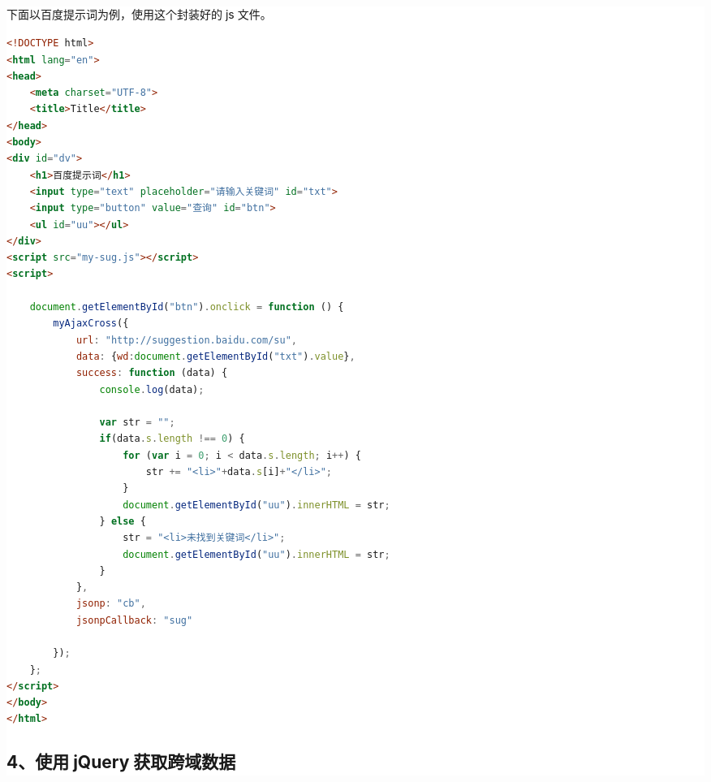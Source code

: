 

下面以百度提示词为例，使用这个封装好的 js 文件。

```html
<!DOCTYPE html>
<html lang="en">
<head>
    <meta charset="UTF-8">
    <title>Title</title>
</head>
<body>
<div id="dv">
    <h1>百度提示词</h1>
    <input type="text" placeholder="请输入关键词" id="txt">
    <input type="button" value="查询" id="btn">
    <ul id="uu"></ul>
</div>
<script src="my-sug.js"></script>
<script>

    document.getElementById("btn").onclick = function () {
        myAjaxCross({
            url: "http://suggestion.baidu.com/su",
            data: {wd:document.getElementById("txt").value},
            success: function (data) {
                console.log(data);

                var str = "";
                if(data.s.length !== 0) {
                    for (var i = 0; i < data.s.length; i++) {
                        str += "<li>"+data.s[i]+"</li>";
                    }
                    document.getElementById("uu").innerHTML = str;
                } else {
                    str = "<li>未找到关键词</li>";
                    document.getElementById("uu").innerHTML = str;
                }
            },
            jsonp: "cb",
            jsonpCallback: "sug"

        });
    };
</script>
</body>
</html>
```





## 4、使用 jQuery 获取跨域数据
